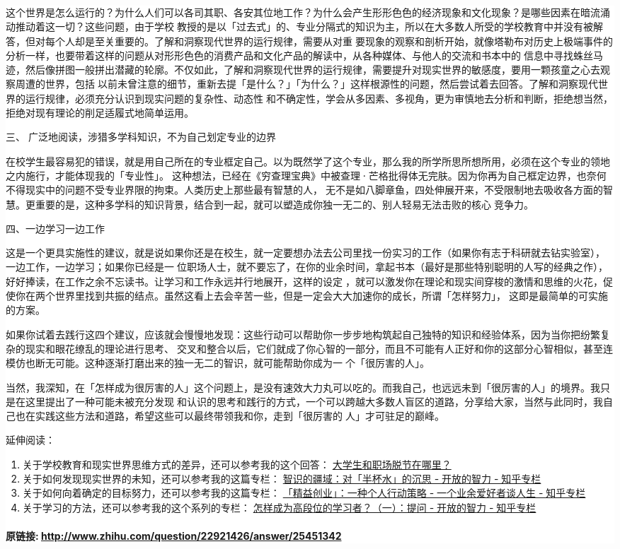 这个世界是怎么运行的？为什么人们可以各司其职、各安其位地工作？为什么会产生形形色色的经济现象和文化现象？是哪些因素在暗流涌动推动着这一切？这些问题，由于学校
教授的是以「过去式」的、专业分隔式的知识为主，所以在大多数人所受的学校教育中并没有被解答，但对每个人却是至关重要的。了解和洞察现代世界的运行规律，需要从对重
要现象的观察和剖析开始，就像塔勒布对历史上极端事件的分析一样，也要带着这样的问题从对形形色色的消费产品和文化产品的解读中，从各种媒体、与他人的交流和书本中的
信息中寻找蛛丝马迹，然后像拼图一般拼出潜藏的轮廓。不仅如此，了解和洞察现代世界的运行规律，需要提升对现实世界的敏感度，要用一颗孩童之心去观察周遭的世界，包括
以前未曾注意的细节，重新去提「是什么？」「为什么？」这样根源性的问题，然后尝试着去回答。了解和洞察现代世界的运行规律，必须充分认识到现实问题的复杂性、动态性
和不确定性，学会从多因素、多视角，更为审慎地去分析和判断，拒绝想当然，拒绝对现有理论的削足适履式地简单运用。  
  
三、 广泛地阅读，涉猎多学科知识，不为自己划定专业的边界  
  
在校学生最容易犯的错误，就是用自己所在的专业框定自己。以为既然学了这个专业，那么我的所学所思所想所用，必须在这个专业的领地之内施行，才能体现我的「专业性」。
这种想法，已经在《穷查理宝典》中被查理 · 芒格批得体无完肤。因为你再为自己框定边界，也奈何不得现实中的问题不受专业界限的拘束。人类历史上那些最有智慧的人，
无不是如八脚章鱼，四处伸展开来，不受限制地去吸收各方面的智慧。更重要的是，这种多学科的知识背景，结合到一起，就可以塑造成你独一无二的、别人轻易无法击败的核心
竞争力。  
  
四、一边学习一边工作  
  
这是一个更具实施性的建议，就是说如果你还是在校生，就一定要想办法去公司里找一份实习的工作（如果你有志于科研就去钻实验室），一边工作，一边学习；如果你已经是一
位职场人士，就不要忘了，在你的业余时间，拿起书本（最好是那些特别聪明的人写的经典之作），好好捧读，在工作之余不忘读书。让学习和工作永远并行地展开，这样的设定
，就可以激发你在理论和现实间穿梭的激情和思维的火花，促使你在两个世界里找到共振的结点。虽然这看上去会辛苦一些，但是一定会大大加速你的成长，所谓「怎样努力」，
这即是最简单的可实施的方案。  
  
如果你试着去践行这四个建议，应该就会慢慢地发现：这些行动可以帮助你一步步地构筑起自己独特的知识和经验体系，因为当你把纷繁复杂的现实和眼花缭乱的理论进行思考、
交叉和整合以后，它们就成了你心智的一部分，而且不可能有人正好和你的这部分心智相似，甚至连模仿也断无可能。这种逐渐打磨出来的独一无二的智识，就可能帮助你成为一
个「很厉害的人」。  
  
当然，我深知，在「怎样成为很厉害的人」这个问题上，是没有速效大力丸可以吃的。而我自己，也远远未到「很厉害的人」的境界。我只是在这里提出了一种可能未被充分发现
和认识的思考和践行的方式，一个可以跨越大多数人盲区的道路，分享给大家，当然与此同时，我自己也在实践这些方法和道路，希望这些可以最终带领我和你，走到「很厉害的
人」才可驻足的巅峰。  
  
  
延伸阅读：  

  1. 关于学校教育和现实世界思维方式的差异，还可以参考我的这个回答： [ 大学生和职场脱节在哪里？ ](http://www.zhihu.com/question/20079854/answer/15158846)
  2. 关于如何发现现实世界的未知，还可以参考我的这篇专栏： [ 智识的疆域：对「半杯水」的沉思 - 开放的智力 - 知乎专栏 ](http://zhuanlan.zhihu.com/intelligence/19720013)
  3. 关于如何向着确定的目标努力，还可以参考我的这篇专栏： [ 「精益创业」：一种个人行动策略 - 一个业余爱好者谈人生 - 知乎专栏 ](http://zhuanlan.zhihu.com/rensheng/19740314)
  4. 关于学习的方法，还可以参考我的这个系列的专栏： [ 怎样成为高段位的学习者？（一）：提问 - 开放的智力 - 知乎专栏 ](http://zhuanlan.zhihu.com/intelligence/19725212)

#### 原链接: http://www.zhihu.com/question/22921426/answer/25451342